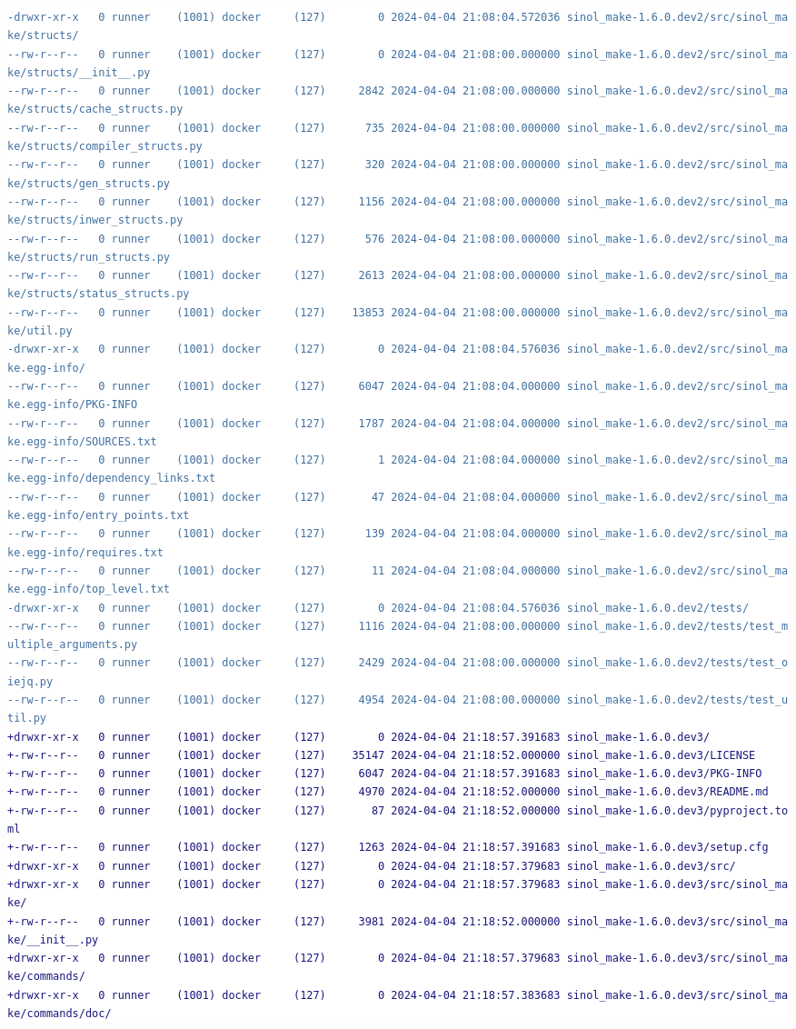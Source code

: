 ```diff
-drwxr-xr-x   0 runner    (1001) docker     (127)        0 2024-04-04 21:08:04.572036 sinol_make-1.6.0.dev2/src/sinol_make/structs/
--rw-r--r--   0 runner    (1001) docker     (127)        0 2024-04-04 21:08:00.000000 sinol_make-1.6.0.dev2/src/sinol_make/structs/__init__.py
--rw-r--r--   0 runner    (1001) docker     (127)     2842 2024-04-04 21:08:00.000000 sinol_make-1.6.0.dev2/src/sinol_make/structs/cache_structs.py
--rw-r--r--   0 runner    (1001) docker     (127)      735 2024-04-04 21:08:00.000000 sinol_make-1.6.0.dev2/src/sinol_make/structs/compiler_structs.py
--rw-r--r--   0 runner    (1001) docker     (127)      320 2024-04-04 21:08:00.000000 sinol_make-1.6.0.dev2/src/sinol_make/structs/gen_structs.py
--rw-r--r--   0 runner    (1001) docker     (127)     1156 2024-04-04 21:08:00.000000 sinol_make-1.6.0.dev2/src/sinol_make/structs/inwer_structs.py
--rw-r--r--   0 runner    (1001) docker     (127)      576 2024-04-04 21:08:00.000000 sinol_make-1.6.0.dev2/src/sinol_make/structs/run_structs.py
--rw-r--r--   0 runner    (1001) docker     (127)     2613 2024-04-04 21:08:00.000000 sinol_make-1.6.0.dev2/src/sinol_make/structs/status_structs.py
--rw-r--r--   0 runner    (1001) docker     (127)    13853 2024-04-04 21:08:00.000000 sinol_make-1.6.0.dev2/src/sinol_make/util.py
-drwxr-xr-x   0 runner    (1001) docker     (127)        0 2024-04-04 21:08:04.576036 sinol_make-1.6.0.dev2/src/sinol_make.egg-info/
--rw-r--r--   0 runner    (1001) docker     (127)     6047 2024-04-04 21:08:04.000000 sinol_make-1.6.0.dev2/src/sinol_make.egg-info/PKG-INFO
--rw-r--r--   0 runner    (1001) docker     (127)     1787 2024-04-04 21:08:04.000000 sinol_make-1.6.0.dev2/src/sinol_make.egg-info/SOURCES.txt
--rw-r--r--   0 runner    (1001) docker     (127)        1 2024-04-04 21:08:04.000000 sinol_make-1.6.0.dev2/src/sinol_make.egg-info/dependency_links.txt
--rw-r--r--   0 runner    (1001) docker     (127)       47 2024-04-04 21:08:04.000000 sinol_make-1.6.0.dev2/src/sinol_make.egg-info/entry_points.txt
--rw-r--r--   0 runner    (1001) docker     (127)      139 2024-04-04 21:08:04.000000 sinol_make-1.6.0.dev2/src/sinol_make.egg-info/requires.txt
--rw-r--r--   0 runner    (1001) docker     (127)       11 2024-04-04 21:08:04.000000 sinol_make-1.6.0.dev2/src/sinol_make.egg-info/top_level.txt
-drwxr-xr-x   0 runner    (1001) docker     (127)        0 2024-04-04 21:08:04.576036 sinol_make-1.6.0.dev2/tests/
--rw-r--r--   0 runner    (1001) docker     (127)     1116 2024-04-04 21:08:00.000000 sinol_make-1.6.0.dev2/tests/test_multiple_arguments.py
--rw-r--r--   0 runner    (1001) docker     (127)     2429 2024-04-04 21:08:00.000000 sinol_make-1.6.0.dev2/tests/test_oiejq.py
--rw-r--r--   0 runner    (1001) docker     (127)     4954 2024-04-04 21:08:00.000000 sinol_make-1.6.0.dev2/tests/test_util.py
+drwxr-xr-x   0 runner    (1001) docker     (127)        0 2024-04-04 21:18:57.391683 sinol_make-1.6.0.dev3/
+-rw-r--r--   0 runner    (1001) docker     (127)    35147 2024-04-04 21:18:52.000000 sinol_make-1.6.0.dev3/LICENSE
+-rw-r--r--   0 runner    (1001) docker     (127)     6047 2024-04-04 21:18:57.391683 sinol_make-1.6.0.dev3/PKG-INFO
+-rw-r--r--   0 runner    (1001) docker     (127)     4970 2024-04-04 21:18:52.000000 sinol_make-1.6.0.dev3/README.md
+-rw-r--r--   0 runner    (1001) docker     (127)       87 2024-04-04 21:18:52.000000 sinol_make-1.6.0.dev3/pyproject.toml
+-rw-r--r--   0 runner    (1001) docker     (127)     1263 2024-04-04 21:18:57.391683 sinol_make-1.6.0.dev3/setup.cfg
+drwxr-xr-x   0 runner    (1001) docker     (127)        0 2024-04-04 21:18:57.379683 sinol_make-1.6.0.dev3/src/
+drwxr-xr-x   0 runner    (1001) docker     (127)        0 2024-04-04 21:18:57.379683 sinol_make-1.6.0.dev3/src/sinol_make/
+-rw-r--r--   0 runner    (1001) docker     (127)     3981 2024-04-04 21:18:52.000000 sinol_make-1.6.0.dev3/src/sinol_make/__init__.py
+drwxr-xr-x   0 runner    (1001) docker     (127)        0 2024-04-04 21:18:57.379683 sinol_make-1.6.0.dev3/src/sinol_make/commands/
+drwxr-xr-x   0 runner    (1001) docker     (127)        0 2024-04-04 21:18:57.383683 sinol_make-1.6.0.dev3/src/sinol_make/commands/doc/
```